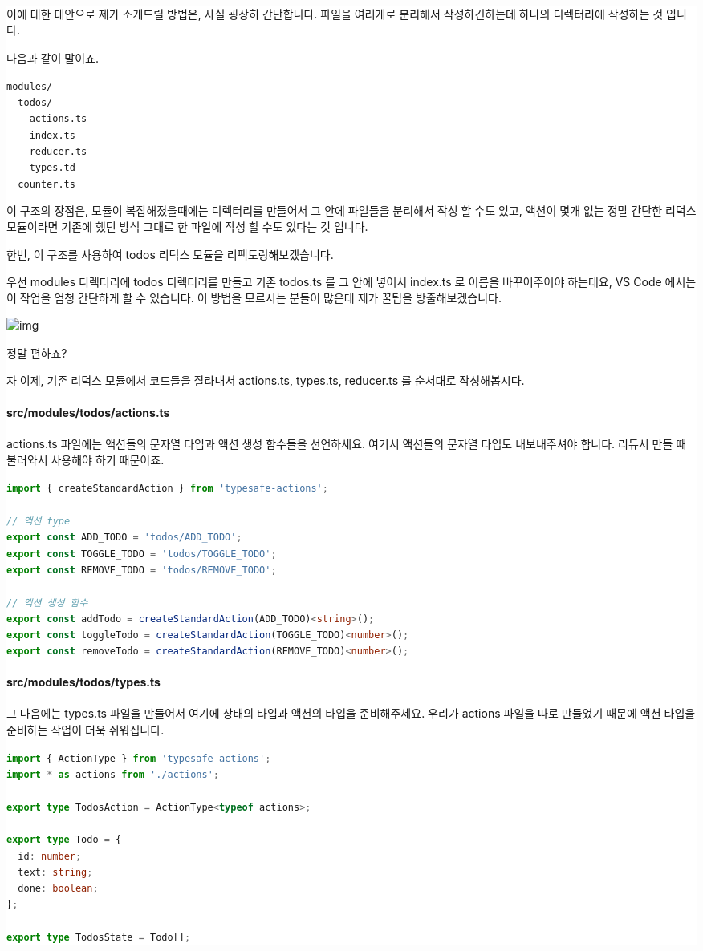 이에 대한 대안으로 제가 소개드릴 방법은, 사실 굉장히 간단합니다. 파일을 여러개로 분리해서 작성하긴하는데 하나의 디렉터리에 작성하는 것 입니다.

다음과 같이 말이죠.

```null
modules/
  todos/
    actions.ts
    index.ts
    reducer.ts
    types.td
  counter.ts
```

이 구조의 장점은, 모듈이 복잡해졌을때에는 디렉터리를 만들어서 그 안에 파일들을 분리해서 작성 할 수도 있고, 액션이 몇개 없는 정말 간단한 리덕스 모듈이라면 기존에 했던 방식 그대로 한 파일에 작성 할 수도 있다는 것 입니다.

한번, 이 구조를 사용하여 todos 리덕스 모듈을 리팩토링해보겠습니다.

우선 modules 디렉터리에 todos 디렉터리를 만들고 기존 todos.ts 를 그 안에 넣어서 index.ts 로 이름을 바꾸어주어야 하는데요, VS Code 에서는 이 작업을 엄청 간단하게 할 수 있습니다. 이 방법을 모르시는 분들이 많은데 제가 꿀팁을 방출해보겠습니다.

![img](https://i.imgur.com/VYmSLJ1.gif)

정말 편하죠?

자 이제, 기존 리덕스 모듈에서 코드들을 잘라내서 actions.ts, types.ts, reducer.ts 를 순서대로 작성해봅시다.

#### src/modules/todos/actions.ts

actions.ts 파일에는 액션들의 문자열 타입과 액션 생성 함수들을 선언하세요. 여기서 액션들의 문자열 타입도 내보내주셔야 합니다. 리듀서 만들 때 불러와서 사용해야 하기 때문이죠.

```typescript
import { createStandardAction } from 'typesafe-actions';

// 액션 type
export const ADD_TODO = 'todos/ADD_TODO';
export const TOGGLE_TODO = 'todos/TOGGLE_TODO';
export const REMOVE_TODO = 'todos/REMOVE_TODO';

// 액션 생성 함수
export const addTodo = createStandardAction(ADD_TODO)<string>();
export const toggleTodo = createStandardAction(TOGGLE_TODO)<number>();
export const removeTodo = createStandardAction(REMOVE_TODO)<number>();
```

#### src/modules/todos/types.ts

그 다음에는 types.ts 파일을 만들어서 여기에 상태의 타입과 액션의 타입을 준비해주세요. 우리가 actions 파일을 따로 만들었기 때문에 액션 타입을 준비하는 작업이 더욱 쉬워집니다.

```typescript
import { ActionType } from 'typesafe-actions';
import * as actions from './actions';

export type TodosAction = ActionType<typeof actions>;

export type Todo = {
  id: number;
  text: string;
  done: boolean;
};

export type TodosState = Todo[];
```
